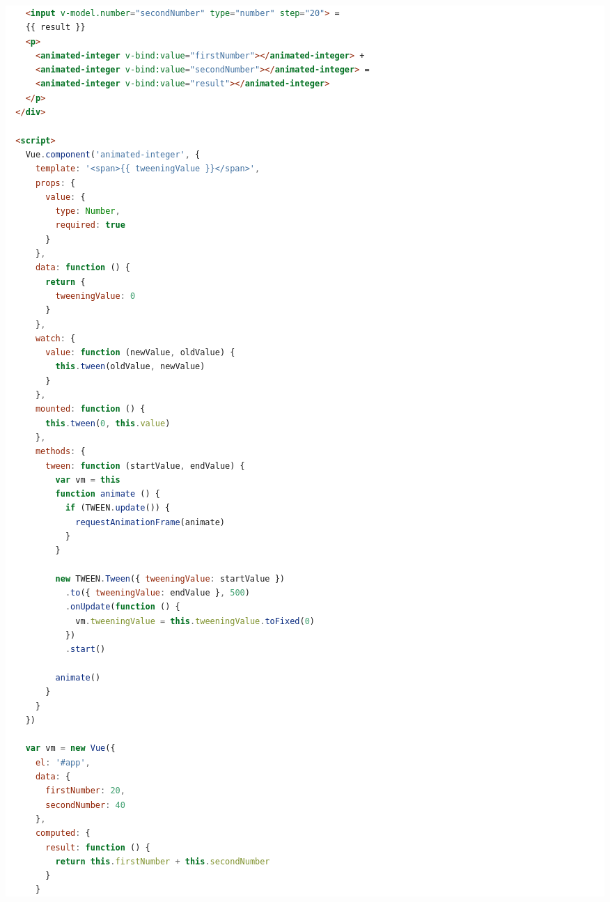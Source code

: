 ```html
    <input v-model.number="secondNumber" type="number" step="20"> =
    {{ result }}
    <p>
      <animated-integer v-bind:value="firstNumber"></animated-integer> +
      <animated-integer v-bind:value="secondNumber"></animated-integer> =
      <animated-integer v-bind:value="result"></animated-integer>
    </p>
  </div>

  <script>
    Vue.component('animated-integer', {
      template: '<span>{{ tweeningValue }}</span>',
      props: {
        value: {
          type: Number,
          required: true
        }
      },
      data: function () {
        return {
          tweeningValue: 0
        }
      },
      watch: {
        value: function (newValue, oldValue) {
          this.tween(oldValue, newValue)
        }
      },
      mounted: function () {
        this.tween(0, this.value)
      },
      methods: {
        tween: function (startValue, endValue) {
          var vm = this
          function animate () {
            if (TWEEN.update()) {
              requestAnimationFrame(animate)
            }
          }

          new TWEEN.Tween({ tweeningValue: startValue })
            .to({ tweeningValue: endValue }, 500)
            .onUpdate(function () {
              vm.tweeningValue = this.tweeningValue.toFixed(0)
            })
            .start()

          animate()
        }
      }
    })

    var vm = new Vue({
      el: '#app',
      data: {
        firstNumber: 20,
        secondNumber: 40
      },
      computed: {
        result: function () {
          return this.firstNumber + this.secondNumber
        }
      }
```